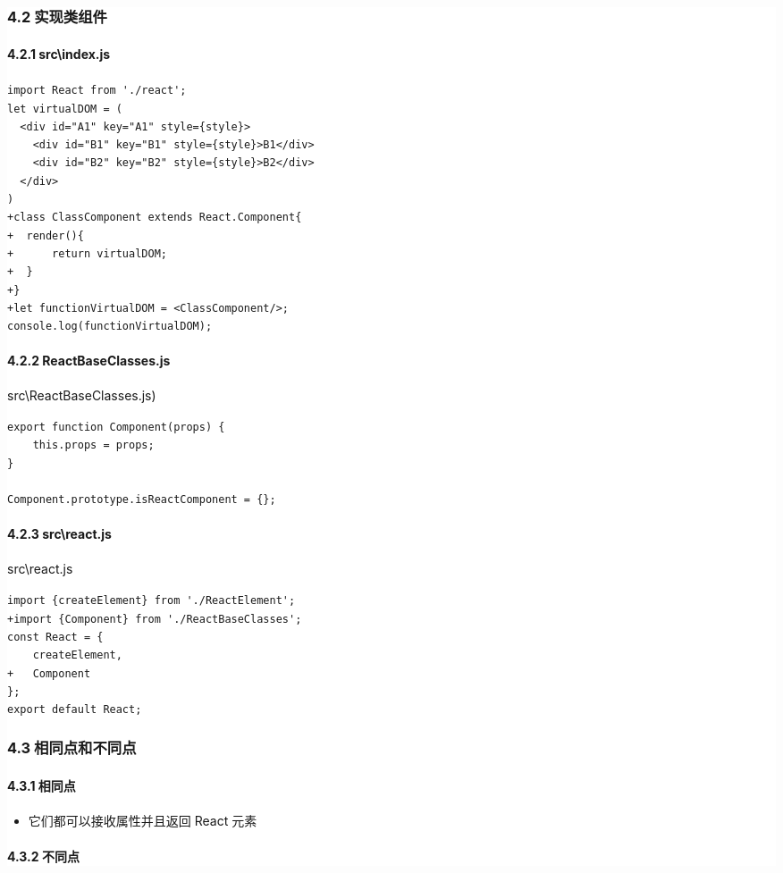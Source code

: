 ### 4.2 实现类组件

#### 4.2.1 src\index.js

```
import React from './react';
let virtualDOM = (
  <div id="A1" key="A1" style={style}>
    <div id="B1" key="B1" style={style}>B1</div>
    <div id="B2" key="B2" style={style}>B2</div>
  </div>
)
+class ClassComponent extends React.Component{
+  render(){
+      return virtualDOM;
+  }
+}
+let functionVirtualDOM = <ClassComponent/>;
console.log(functionVirtualDOM);
```

#### 4.2.2 ReactBaseClasses.js

src\ReactBaseClasses.js)

```
export function Component(props) {
    this.props = props;
}

Component.prototype.isReactComponent = {};
```

#### 4.2.3 src\react.js

src\react.js

```
import {createElement} from './ReactElement';
+import {Component} from './ReactBaseClasses';
const React = {
    createElement,
+   Component
};
export default React;
```

### 4.3 相同点和不同点

#### 4.3.1 相同点

- 它们都可以接收属性并且返回 React 元素

#### 4.3.2 不同点
